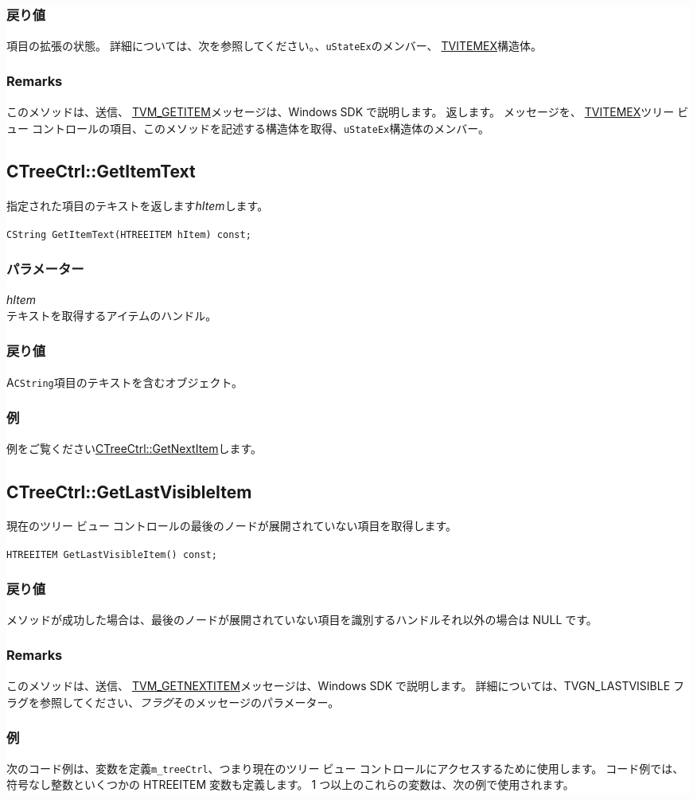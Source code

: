 ### <a name="return-value"></a>戻り値

項目の拡張の状態。 詳細については、次を参照してください。、`uStateEx`のメンバー、 [TVITEMEX](/windows/desktop/api/commctrl/ns-commctrl-tagtvitemexa)構造体。

### <a name="remarks"></a>Remarks

このメソッドは、送信、 [TVM_GETITEM](/windows/desktop/Controls/tvm-getitem)メッセージは、Windows SDK で説明します。 返します。 メッセージを、 [TVITEMEX](/windows/desktop/api/commctrl/ns-commctrl-tagtvitemexa)ツリー ビュー コントロールの項目、このメソッドを記述する構造体を取得、`uStateEx`構造体のメンバー。

##  <a name="getitemtext"></a>  CTreeCtrl::GetItemText

指定された項目のテキストを返します*hItem*します。

```
CString GetItemText(HTREEITEM hItem) const;
```

### <a name="parameters"></a>パラメーター

*hItem*<br/>
テキストを取得するアイテムのハンドル。

### <a name="return-value"></a>戻り値

A`CString`項目のテキストを含むオブジェクト。

### <a name="example"></a>例

  例をご覧ください[CTreeCtrl::GetNextItem](#getnextitem)します。

##  <a name="getlastvisibleitem"></a>  CTreeCtrl::GetLastVisibleItem

現在のツリー ビュー コントロールの最後のノードが展開されていない項目を取得します。

```
HTREEITEM GetLastVisibleItem() const;
```

### <a name="return-value"></a>戻り値

メソッドが成功した場合は、最後のノードが展開されていない項目を識別するハンドルそれ以外の場合は NULL です。

### <a name="remarks"></a>Remarks

このメソッドは、送信、 [TVM_GETNEXTITEM](/windows/desktop/Controls/tvm-getnextitem)メッセージは、Windows SDK で説明します。 詳細については、TVGN_LASTVISIBLE フラグを参照してください、*フラグ*そのメッセージのパラメーター。

### <a name="example"></a>例

次のコード例は、変数を定義`m_treeCtrl`、つまり現在のツリー ビュー コントロールにアクセスするために使用します。 コード例では、符号なし整数といくつかの HTREEITEM 変数も定義します。 1 つ以上のこれらの変数は、次の例で使用されます。

